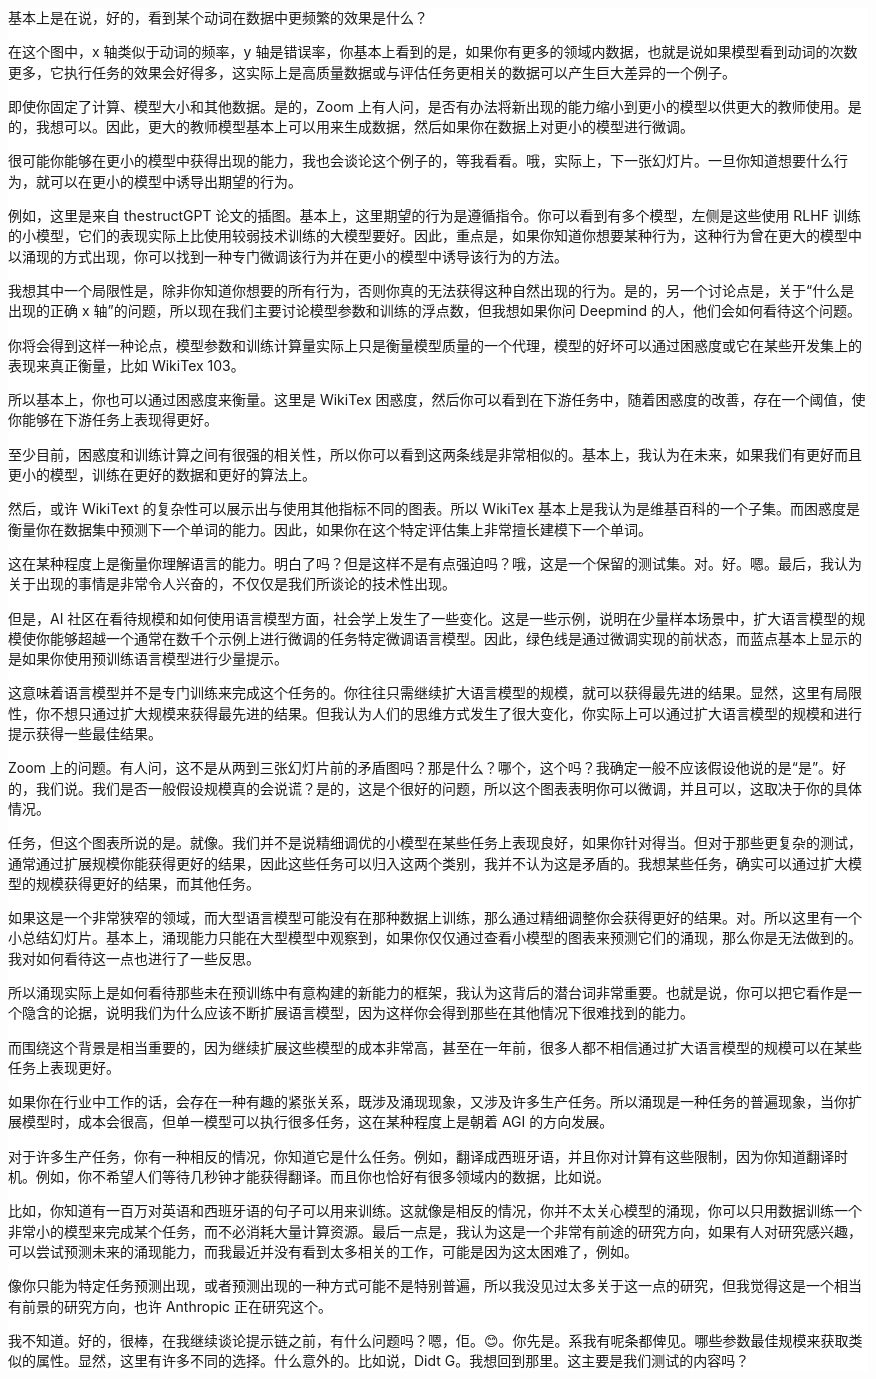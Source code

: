 基本上是在说，好的，看到某个动词在数据中更频繁的效果是什么？

在这个图中，x 轴类似于动词的频率，y 轴是错误率，你基本上看到的是，如果你有更多的领域内数据，也就是说如果模型看到动词的次数更多，它执行任务的效果会好得多，这实际上是高质量数据或与评估任务更相关的数据可以产生巨大差异的一个例子。

即使你固定了计算、模型大小和其他数据。是的，Zoom 上有人问，是否有办法将新出现的能力缩小到更小的模型以供更大的教师使用。是的，我想可以。因此，更大的教师模型基本上可以用来生成数据，然后如果你在数据上对更小的模型进行微调。

很可能你能够在更小的模型中获得出现的能力，我也会谈论这个例子的，等我看看。哦，实际上，下一张幻灯片。一旦你知道想要什么行为，就可以在更小的模型中诱导出期望的行为。

例如，这里是来自 thestructGPT 论文的插图。基本上，这里期望的行为是遵循指令。你可以看到有多个模型，左侧是这些使用 RLHF 训练的小模型，它们的表现实际上比使用较弱技术训练的大模型要好。因此，重点是，如果你知道你想要某种行为，这种行为曾在更大的模型中以涌现的方式出现，你可以找到一种专门微调该行为并在更小的模型中诱导该行为的方法。

我想其中一个局限性是，除非你知道你想要的所有行为，否则你真的无法获得这种自然出现的行为。是的，另一个讨论点是，关于“什么是出现的正确 x 轴”的问题，所以现在我们主要讨论模型参数和训练的浮点数，但我想如果你问 Deepmind 的人，他们会如何看待这个问题。

你将会得到这样一种论点，模型参数和训练计算量实际上只是衡量模型质量的一个代理，模型的好坏可以通过困惑度或它在某些开发集上的表现来真正衡量，比如 WikiTex 103。

所以基本上，你也可以通过困惑度来衡量。这里是 WikiTex 困惑度，然后你可以看到在下游任务中，随着困惑度的改善，存在一个阈值，使你能够在下游任务上表现得更好。

至少目前，困惑度和训练计算之间有很强的相关性，所以你可以看到这两条线是非常相似的。基本上，我认为在未来，如果我们有更好而且更小的模型，训练在更好的数据和更好的算法上。

然后，或许 WikiText 的复杂性可以展示出与使用其他指标不同的图表。所以 WikiTex 基本上是我认为是维基百科的一个子集。而困惑度是衡量你在数据集中预测下一个单词的能力。因此，如果你在这个特定评估集上非常擅长建模下一个单词。

这在某种程度上是衡量你理解语言的能力。明白了吗？但是这样不是有点强迫吗？哦，这是一个保留的测试集。对。好。嗯。最后，我认为关于出现的事情是非常令人兴奋的，不仅仅是我们所谈论的技术性出现。

但是，AI 社区在看待规模和如何使用语言模型方面，社会学上发生了一些变化。这是一些示例，说明在少量样本场景中，扩大语言模型的规模使你能够超越一个通常在数千个示例上进行微调的任务特定微调语言模型。因此，绿色线是通过微调实现的前状态，而蓝点基本上显示的是如果你使用预训练语言模型进行少量提示。

这意味着语言模型并不是专门训练来完成这个任务的。你往往只需继续扩大语言模型的规模，就可以获得最先进的结果。显然，这里有局限性，你不想只通过扩大规模来获得最先进的结果。但我认为人们的思维方式发生了很大变化，你实际上可以通过扩大语言模型的规模和进行提示获得一些最佳结果。

Zoom 上的问题。有人问，这不是从两到三张幻灯片前的矛盾图吗？那是什么？哪个，这个吗？我确定一般不应该假设他说的是“是”。好的，我们说。我们是否一般假设规模真的会说谎？是的，这是个很好的问题，所以这个图表表明你可以微调，并且可以，这取决于你的具体情况。

任务，但这个图表所说的是。就像。我们并不是说精细调优的小模型在某些任务上表现良好，如果你针对得当。但对于那些更复杂的测试，通常通过扩展规模你能获得更好的结果，因此这些任务可以归入这两个类别，我并不认为这是矛盾的。我想某些任务，确实可以通过扩大模型的规模获得更好的结果，而其他任务。

如果这是一个非常狭窄的领域，而大型语言模型可能没有在那种数据上训练，那么通过精细调整你会获得更好的结果。对。所以这里有一个小总结幻灯片。基本上，涌现能力只能在大型模型中观察到，如果你仅仅通过查看小模型的图表来预测它们的涌现，那么你是无法做到的。我对如何看待这一点也进行了一些反思。

所以涌现实际上是如何看待那些未在预训练中有意构建的新能力的框架，我认为这背后的潜台词非常重要。也就是说，你可以把它看作是一个隐含的论据，说明我们为什么应该不断扩展语言模型，因为这样你会得到那些在其他情况下很难找到的能力。

而围绕这个背景是相当重要的，因为继续扩展这些模型的成本非常高，甚至在一年前，很多人都不相信通过扩大语言模型的规模可以在某些任务上表现更好。

如果你在行业中工作的话，会存在一种有趣的紧张关系，既涉及涌现现象，又涉及许多生产任务。所以涌现是一种任务的普遍现象，当你扩展模型时，成本会很高，但单一模型可以执行很多任务，这在某种程度上是朝着 AGI 的方向发展。

对于许多生产任务，你有一种相反的情况，你知道它是什么任务。例如，翻译成西班牙语，并且你对计算有这些限制，因为你知道翻译时机。例如，你不希望人们等待几秒钟才能获得翻译。而且你也恰好有很多领域内的数据，比如说。

比如，你知道有一百万对英语和西班牙语的句子可以用来训练。这就像是相反的情况，你并不太关心模型的涌现，你可以只用数据训练一个非常小的模型来完成某个任务，而不必消耗大量计算资源。最后一点是，我认为这是一个非常有前途的研究方向，如果有人对研究感兴趣，可以尝试预测未来的涌现能力，而我最近并没有看到太多相关的工作，可能是因为这太困难了，例如。

像你只能为特定任务预测出现，或者预测出现的一种方式可能不是特别普遍，所以我没见过太多关于这一点的研究，但我觉得这是一个相当有前景的研究方向，也许 Anthropic 正在研究这个。

我不知道。好的，很棒，在我继续谈论提示链之前，有什么问题吗？嗯，佢。😊。你先是。系我有呢条都俾见。哪些参数最佳规模来获取类似的属性。显然，这里有许多不同的选择。什么意外的。比如说，Didt G。我想回到那里。这主要是我们测试的内容吗？
